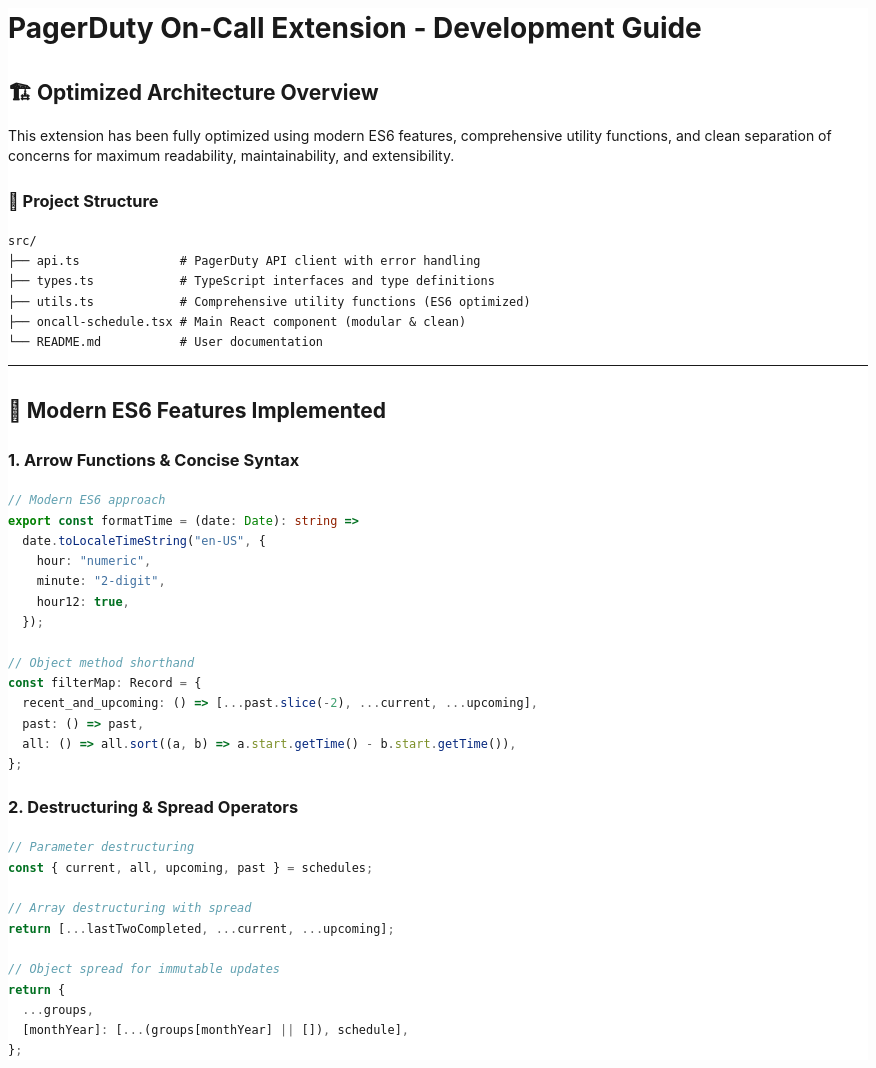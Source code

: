 # PagerDuty On-Call Extension - Development Guide

## 🏗️ **Optimized Architecture Overview**

This extension has been fully optimized using modern ES6 features, comprehensive utility functions, and clean separation of concerns for maximum readability, maintainability, and extensibility.

### **📁 Project Structure**

```
src/
├── api.ts              # PagerDuty API client with error handling
├── types.ts            # TypeScript interfaces and type definitions
├── utils.ts            # Comprehensive utility functions (ES6 optimized)
├── oncall-schedule.tsx # Main React component (modular & clean)
└── README.md           # User documentation
```

---

## 🔧 **Modern ES6 Features Implemented**

### **1. Arrow Functions & Concise Syntax**

```typescript
// Modern ES6 approach
export const formatTime = (date: Date): string =>
  date.toLocaleTimeString("en-US", {
    hour: "numeric",
    minute: "2-digit",
    hour12: true,
  });

// Object method shorthand
const filterMap: Record = {
  recent_and_upcoming: () => [...past.slice(-2), ...current, ...upcoming],
  past: () => past,
  all: () => all.sort((a, b) => a.start.getTime() - b.start.getTime()),
};
```

### **2. Destructuring & Spread Operators**

```typescript
// Parameter destructuring
const { current, all, upcoming, past } = schedules;

// Array destructuring with spread
return [...lastTwoCompleted, ...current, ...upcoming];

// Object spread for immutable updates
return {
  ...groups,
  [monthYear]: [...(groups[monthYear] || []), schedule],
};
```
